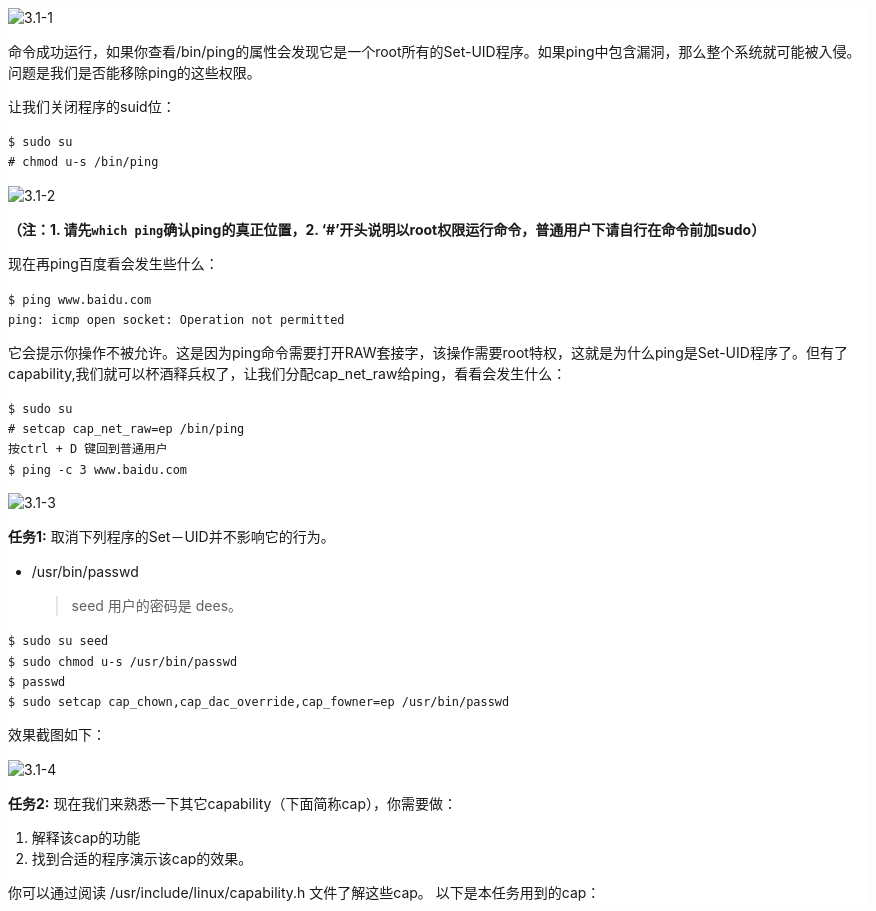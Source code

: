 ![3.1-1](https://dn-simplecloud.shiyanlou.com/uid/8797/1524896224836.png-wm)

命令成功运行，如果你查看/bin/ping的属性会发现它是一个root所有的Set-UID程序。如果ping中包含漏洞，那么整个系统就可能被入侵。问题是我们是否能移除ping的这些权限。

让我们关闭程序的suid位：

	$ sudo su
	# chmod u-s /bin/ping

![3.1-2](https://dn-simplecloud.shiyanlou.com/uid/8797/1524899467538.png-wm)

**（注：1. 请先``which ping``确认ping的真正位置，2. ‘#’开头说明以root权限运行命令，普通用户下请自行在命令前加sudo）**  

现在再ping百度看会发生些什么：

```bash
$ ping www.baidu.com
ping: icmp open socket: Operation not permitted
```

它会提示你操作不被允许。这是因为ping命令需要打开RAW套接字，该操作需要root特权，这就是为什么ping是Set-UID程序了。但有了capability,我们就可以杯酒释兵权了，让我们分配cap_net_raw给ping，看看会发生什么：

	$ sudo su
	# setcap cap_net_raw=ep /bin/ping
	按ctrl + D 键回到普通用户
	$ ping -c 3 www.baidu.com

![3.1-3](https://dn-simplecloud.shiyanlou.com/uid/8797/1524900447039.png-wm)

**任务1:** 取消下列程序的Set－UID并不影响它的行为。

+ /usr/bin/passwd

  >  seed 用户的密码是 dees。

```
$ sudo su seed
$ sudo chmod u-s /usr/bin/passwd
$ passwd
$ sudo setcap cap_chown,cap_dac_override,cap_fowner=ep /usr/bin/passwd
```

效果截图如下：

![3.1-4](https://dn-simplecloud.shiyanlou.com/uid/8797/1524908149710.png-wm)

**任务2:** 现在我们来熟悉一下其它capability（下面简称cap），你需要做：

1. 解释该cap的功能
2. 找到合适的程序演示该cap的效果。

你可以通过阅读 /usr/include/linux/capability.h 文件了解这些cap。
以下是本任务用到的cap：
